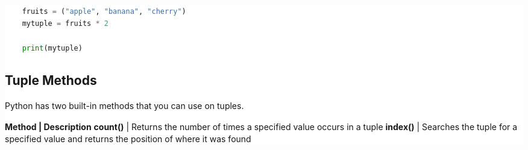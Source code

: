 ```python
    fruits = ("apple", "banana", "cherry")
    mytuple = fruits * 2

    print(mytuple)
```

## Tuple Methods

Python has two built-in methods that you can use on tuples.

**Method	| Description**
**count()**	| Returns the number of times a specified value occurs in a tuple
**index()**	| Searches the tuple for a specified value and returns the position of where it was found
